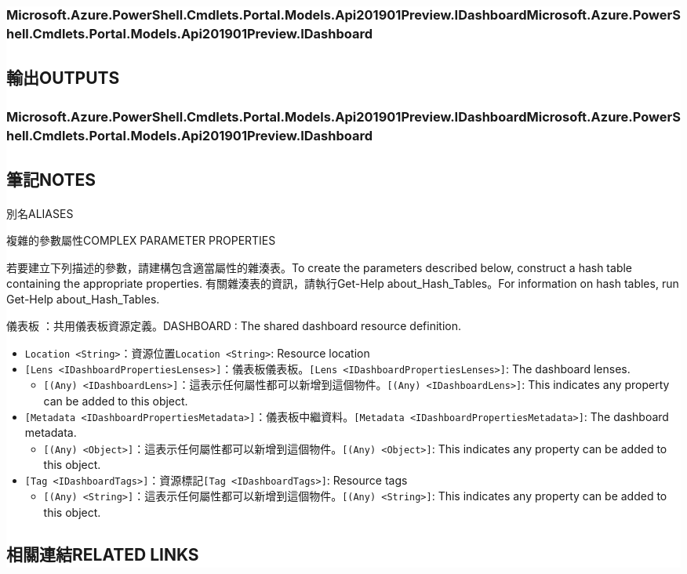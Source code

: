 ### <span data-ttu-id="358a3-146">Microsoft.Azure.PowerShell.Cmdlets.Portal.Models.Api201901Preview.IDashboard</span><span class="sxs-lookup"><span data-stu-id="358a3-146">Microsoft.Azure.PowerShell.Cmdlets.Portal.Models.Api201901Preview.IDashboard</span></span>

## <span data-ttu-id="358a3-147">輸出</span><span class="sxs-lookup"><span data-stu-id="358a3-147">OUTPUTS</span></span>

### <span data-ttu-id="358a3-148">Microsoft.Azure.PowerShell.Cmdlets.Portal.Models.Api201901Preview.IDashboard</span><span class="sxs-lookup"><span data-stu-id="358a3-148">Microsoft.Azure.PowerShell.Cmdlets.Portal.Models.Api201901Preview.IDashboard</span></span>

## <span data-ttu-id="358a3-149">筆記</span><span class="sxs-lookup"><span data-stu-id="358a3-149">NOTES</span></span>

<span data-ttu-id="358a3-150">別名</span><span class="sxs-lookup"><span data-stu-id="358a3-150">ALIASES</span></span>

<span data-ttu-id="358a3-151">複雜的參數屬性</span><span class="sxs-lookup"><span data-stu-id="358a3-151">COMPLEX PARAMETER PROPERTIES</span></span>

<span data-ttu-id="358a3-152">若要建立下列描述的參數，請建構包含適當屬性的雜湊表。</span><span class="sxs-lookup"><span data-stu-id="358a3-152">To create the parameters described below, construct a hash table containing the appropriate properties.</span></span> <span data-ttu-id="358a3-153">有關雜湊表的資訊，請執行Get-Help about_Hash_Tables。</span><span class="sxs-lookup"><span data-stu-id="358a3-153">For information on hash tables, run Get-Help about_Hash_Tables.</span></span>


<span data-ttu-id="358a3-154">儀表板 <IDashboard> ：共用儀表板資源定義。</span><span class="sxs-lookup"><span data-stu-id="358a3-154">DASHBOARD <IDashboard>: The shared dashboard resource definition.</span></span>
  - <span data-ttu-id="358a3-155">`Location <String>`：資源位置</span><span class="sxs-lookup"><span data-stu-id="358a3-155">`Location <String>`: Resource location</span></span>
  - <span data-ttu-id="358a3-156">`[Lens <IDashboardPropertiesLenses>]`：儀表板儀表板。</span><span class="sxs-lookup"><span data-stu-id="358a3-156">`[Lens <IDashboardPropertiesLenses>]`: The dashboard lenses.</span></span>
    - <span data-ttu-id="358a3-157">`[(Any) <IDashboardLens>]`：這表示任何屬性都可以新增到這個物件。</span><span class="sxs-lookup"><span data-stu-id="358a3-157">`[(Any) <IDashboardLens>]`: This indicates any property can be added to this object.</span></span>
  - <span data-ttu-id="358a3-158">`[Metadata <IDashboardPropertiesMetadata>]`：儀表板中繼資料。</span><span class="sxs-lookup"><span data-stu-id="358a3-158">`[Metadata <IDashboardPropertiesMetadata>]`: The dashboard metadata.</span></span>
    - <span data-ttu-id="358a3-159">`[(Any) <Object>]`：這表示任何屬性都可以新增到這個物件。</span><span class="sxs-lookup"><span data-stu-id="358a3-159">`[(Any) <Object>]`: This indicates any property can be added to this object.</span></span>
  - <span data-ttu-id="358a3-160">`[Tag <IDashboardTags>]`：資源標記</span><span class="sxs-lookup"><span data-stu-id="358a3-160">`[Tag <IDashboardTags>]`: Resource tags</span></span>
    - <span data-ttu-id="358a3-161">`[(Any) <String>]`：這表示任何屬性都可以新增到這個物件。</span><span class="sxs-lookup"><span data-stu-id="358a3-161">`[(Any) <String>]`: This indicates any property can be added to this object.</span></span>

## <span data-ttu-id="358a3-162">相關連結</span><span class="sxs-lookup"><span data-stu-id="358a3-162">RELATED LINKS</span></span>

